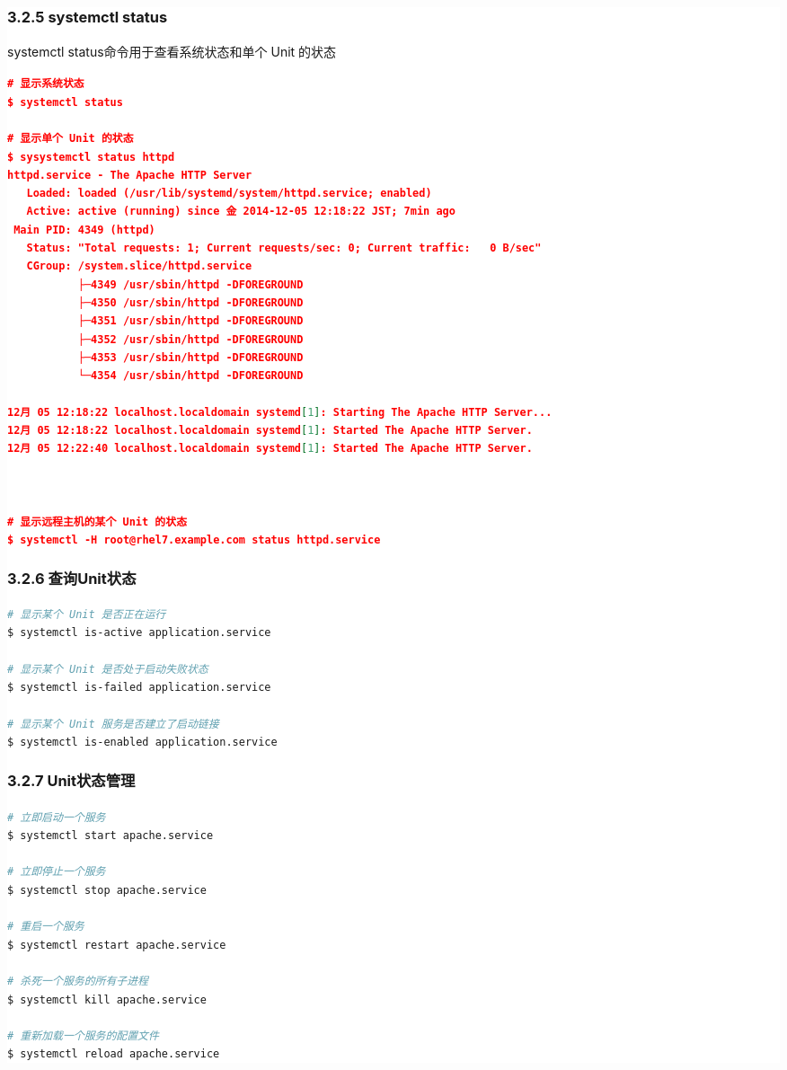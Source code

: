 ```bash
```

### 3.2.5 systemctl status

systemctl status命令用于查看系统状态和单个 Unit 的状态

```json
# 显示系统状态 
$ systemctl status 

# 显示单个 Unit 的状态 
$ sysystemctl status httpd
httpd.service - The Apache HTTP Server
   Loaded: loaded (/usr/lib/systemd/system/httpd.service; enabled)
   Active: active (running) since 金 2014-12-05 12:18:22 JST; 7min ago
 Main PID: 4349 (httpd)
   Status: "Total requests: 1; Current requests/sec: 0; Current traffic:   0 B/sec"
   CGroup: /system.slice/httpd.service
           ├─4349 /usr/sbin/httpd -DFOREGROUND
           ├─4350 /usr/sbin/httpd -DFOREGROUND
           ├─4351 /usr/sbin/httpd -DFOREGROUND
           ├─4352 /usr/sbin/httpd -DFOREGROUND
           ├─4353 /usr/sbin/httpd -DFOREGROUND
           └─4354 /usr/sbin/httpd -DFOREGROUND

12月 05 12:18:22 localhost.localdomain systemd[1]: Starting The Apache HTTP Server...
12月 05 12:18:22 localhost.localdomain systemd[1]: Started The Apache HTTP Server.
12月 05 12:22:40 localhost.localdomain systemd[1]: Started The Apache HTTP Server.



# 显示远程主机的某个 Unit 的状态 
$ systemctl -H root@rhel7.example.com status httpd.service
```

### 3.2.6 查询Unit状态

```bash
# 显示某个 Unit 是否正在运行
$ systemctl is-active application.service

# 显示某个 Unit 是否处于启动失败状态
$ systemctl is-failed application.service

# 显示某个 Unit 服务是否建立了启动链接
$ systemctl is-enabled application.service
```

### 3.2.7 Unit状态管理

```bash
# 立即启动一个服务
$ systemctl start apache.service

# 立即停止一个服务
$ systemctl stop apache.service

# 重启一个服务
$ systemctl restart apache.service

# 杀死一个服务的所有子进程
$ systemctl kill apache.service

# 重新加载一个服务的配置文件
$ systemctl reload apache.service
```